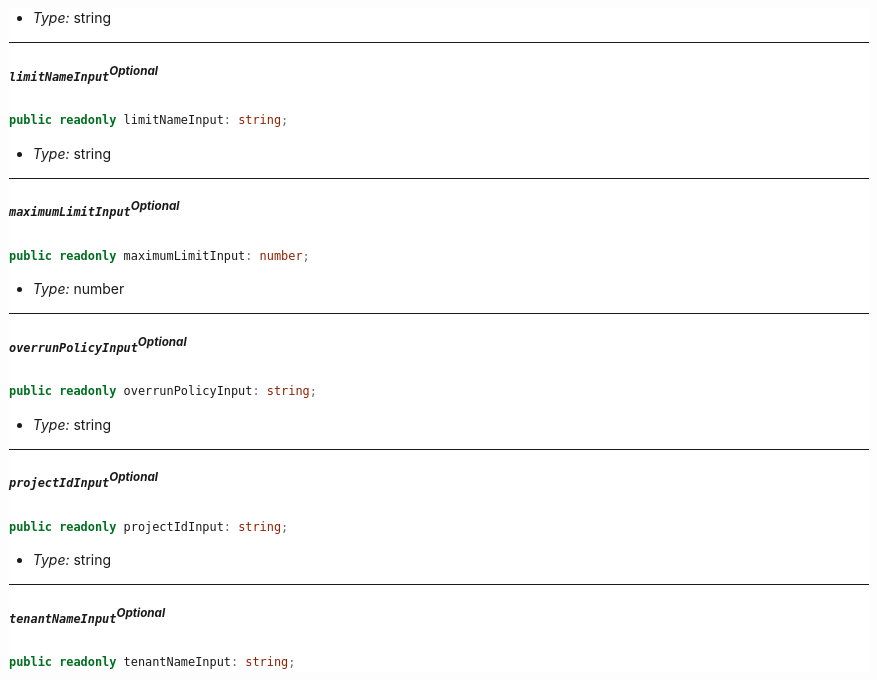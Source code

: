 - *Type:* string

---

##### `limitNameInput`<sup>Optional</sup> <a name="limitNameInput" id="@cdktf/provider-mongodbatlas.federatedQueryLimit.FederatedQueryLimit.property.limitNameInput"></a>

```typescript
public readonly limitNameInput: string;
```

- *Type:* string

---

##### `maximumLimitInput`<sup>Optional</sup> <a name="maximumLimitInput" id="@cdktf/provider-mongodbatlas.federatedQueryLimit.FederatedQueryLimit.property.maximumLimitInput"></a>

```typescript
public readonly maximumLimitInput: number;
```

- *Type:* number

---

##### `overrunPolicyInput`<sup>Optional</sup> <a name="overrunPolicyInput" id="@cdktf/provider-mongodbatlas.federatedQueryLimit.FederatedQueryLimit.property.overrunPolicyInput"></a>

```typescript
public readonly overrunPolicyInput: string;
```

- *Type:* string

---

##### `projectIdInput`<sup>Optional</sup> <a name="projectIdInput" id="@cdktf/provider-mongodbatlas.federatedQueryLimit.FederatedQueryLimit.property.projectIdInput"></a>

```typescript
public readonly projectIdInput: string;
```

- *Type:* string

---

##### `tenantNameInput`<sup>Optional</sup> <a name="tenantNameInput" id="@cdktf/provider-mongodbatlas.federatedQueryLimit.FederatedQueryLimit.property.tenantNameInput"></a>

```typescript
public readonly tenantNameInput: string;
```
